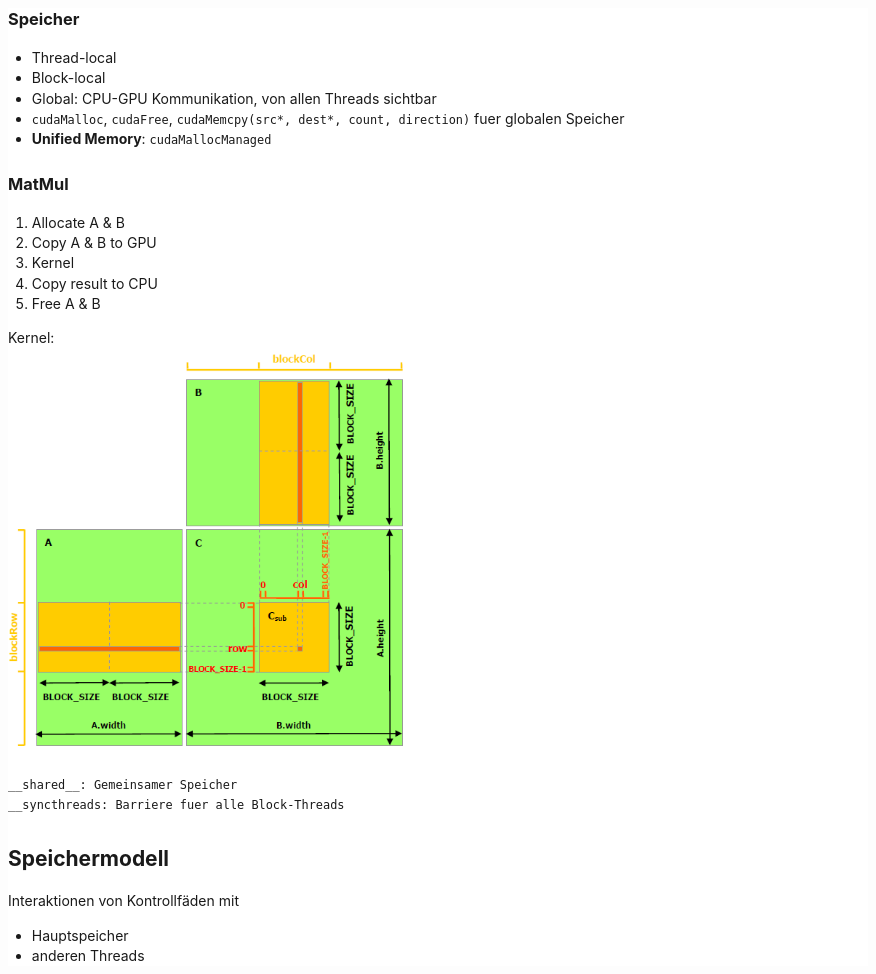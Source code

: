 ### Speicher
* Thread-local
* Block-local
* Global: CPU-GPU Kommunikation, von allen Threads sichtbar
* `cudaMalloc`, `cudaFree`, `cudaMemcpy(src*, dest*, count, direction)` fuer globalen Speicher
* **Unified Memory**: `cudaMallocManaged`

### MatMul
1. Allocate A & B
1. Copy A & B to GPU
1. Kernel
1. Copy result to CPU
1. Free A & B

Kernel:  
<img src="Zusammenfassung/cuda-matmul.png" width=400 />
```
__shared__: Gemeinsamer Speicher
__syncthreads: Barriere fuer alle Block-Threads
```

## Speichermodell
Interaktionen von Kontrollfäden mit
* Hauptspeicher
* anderen Threads
